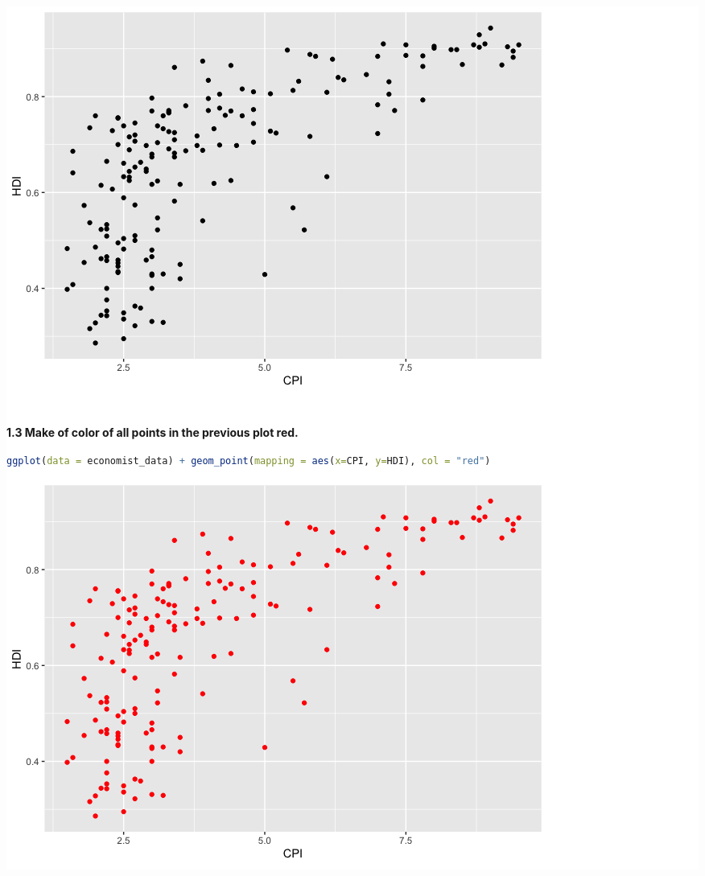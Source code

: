 ![](assignment_2_files/figure-markdown_github/unnamed-chunk-3-1.png)

<br> **1.3 Make of color of all points in the previous plot red.**

``` r
ggplot(data = economist_data) + geom_point(mapping = aes(x=CPI, y=HDI), col = "red") 
```

![](assignment_2_files/figure-markdown_github/unnamed-chunk-4-1.png)

